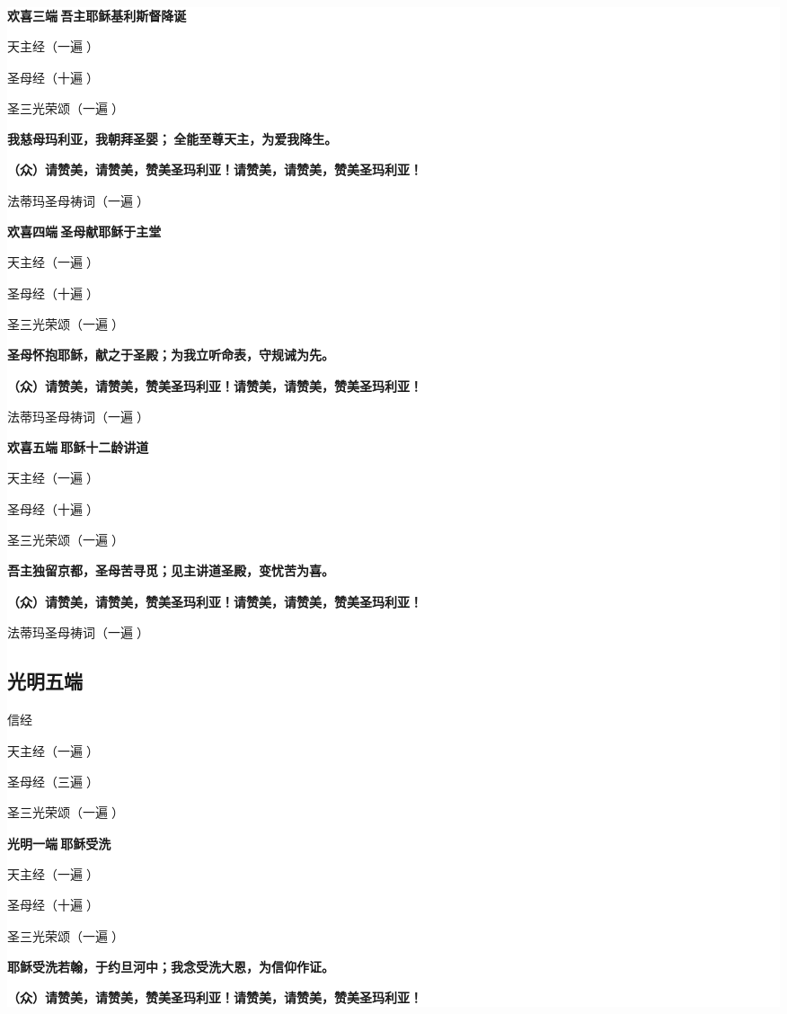 **欢喜三端 吾主耶稣基利斯督降诞**

天主经（一遍 ）

圣母经（十遍 ）

圣三光荣颂（一遍 ）

**我慈母玛利亚，我朝拜圣婴； 全能至尊天主，为爱我降生。**

**（众）请赞美，请赞美，赞美圣玛利亚！请赞美，请赞美，赞美圣玛利亚！**

法蒂玛圣母祷词（一遍 ）

**欢喜四端 圣母献耶稣于主堂**

天主经（一遍 ）

圣母经（十遍 ）

圣三光荣颂（一遍 ）

**圣母怀抱耶稣，献之于圣殿；为我立听命表，守规诫为先。**

**（众）请赞美，请赞美，赞美圣玛利亚！请赞美，请赞美，赞美圣玛利亚！**

法蒂玛圣母祷词（一遍 ）

**欢喜五端 耶稣十二龄讲道**

天主经（一遍 ）

圣母经（十遍 ）

圣三光荣颂（一遍 ）

**吾主独留京都，圣母苦寻觅；见主讲道圣殿，变忧苦为喜。**

**（众）请赞美，请赞美，赞美圣玛利亚！请赞美，请赞美，赞美圣玛利亚！**

法蒂玛圣母祷词（一遍 ）

## **光明五端**

信经 

天主经（一遍 ）

圣母经（三遍 ）

圣三光荣颂（一遍 ）

**光明一端 耶稣受洗**

天主经（一遍 ）

圣母经（十遍 ）

圣三光荣颂（一遍 ）

**耶稣受洗若翰，于约旦河中；我念受洗大恩，为信仰作证。**

**（众）请赞美，请赞美，赞美圣玛利亚！请赞美，请赞美，赞美圣玛利亚！**

